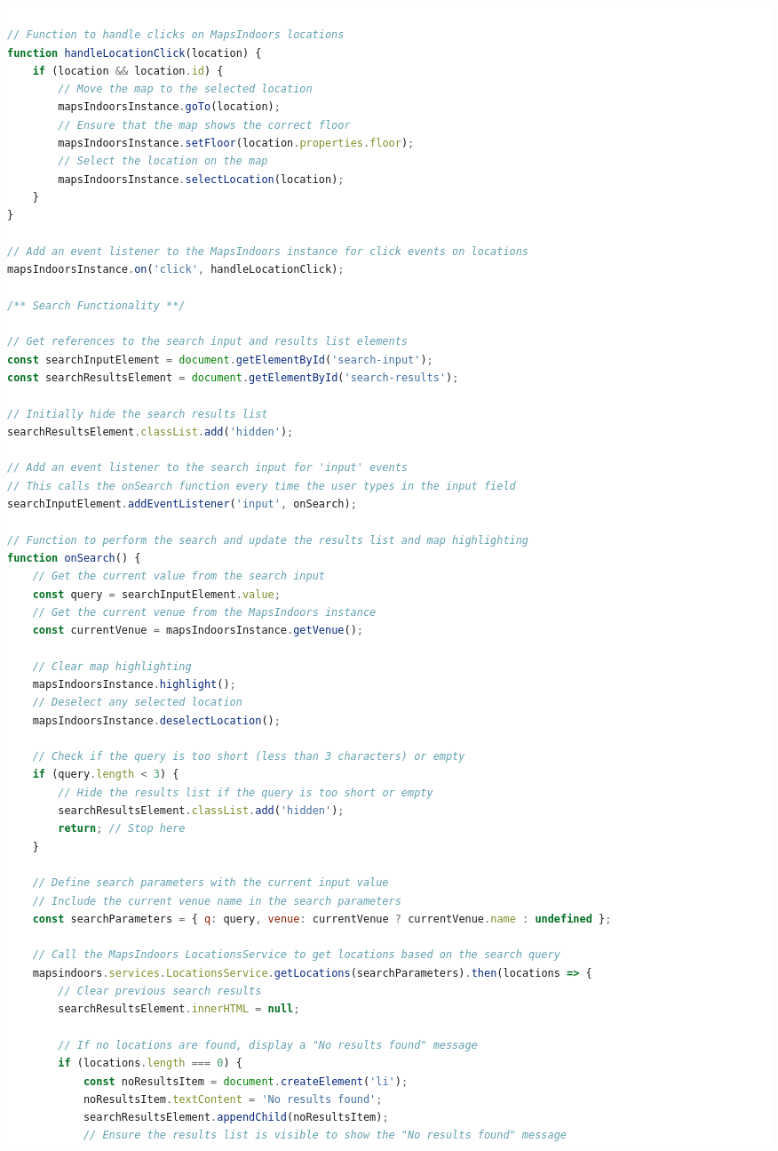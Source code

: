 ```javascript

// Function to handle clicks on MapsIndoors locations
function handleLocationClick(location) {
    if (location && location.id) {
        // Move the map to the selected location
        mapsIndoorsInstance.goTo(location);
        // Ensure that the map shows the correct floor
        mapsIndoorsInstance.setFloor(location.properties.floor);
        // Select the location on the map
        mapsIndoorsInstance.selectLocation(location);
    }
}

// Add an event listener to the MapsIndoors instance for click events on locations
mapsIndoorsInstance.on('click', handleLocationClick);

/** Search Functionality **/

// Get references to the search input and results list elements
const searchInputElement = document.getElementById('search-input');
const searchResultsElement = document.getElementById('search-results');

// Initially hide the search results list
searchResultsElement.classList.add('hidden');

// Add an event listener to the search input for 'input' events
// This calls the onSearch function every time the user types in the input field
searchInputElement.addEventListener('input', onSearch);

// Function to perform the search and update the results list and map highlighting
function onSearch() {
    // Get the current value from the search input
    const query = searchInputElement.value;
    // Get the current venue from the MapsIndoors instance
    const currentVenue = mapsIndoorsInstance.getVenue();

    // Clear map highlighting
    mapsIndoorsInstance.highlight();
    // Deselect any selected location
    mapsIndoorsInstance.deselectLocation();

    // Check if the query is too short (less than 3 characters) or empty
    if (query.length < 3) {
        // Hide the results list if the query is too short or empty
        searchResultsElement.classList.add('hidden');
        return; // Stop here
    }

    // Define search parameters with the current input value
    // Include the current venue name in the search parameters
    const searchParameters = { q: query, venue: currentVenue ? currentVenue.name : undefined };

    // Call the MapsIndoors LocationsService to get locations based on the search query
    mapsindoors.services.LocationsService.getLocations(searchParameters).then(locations => {
        // Clear previous search results
        searchResultsElement.innerHTML = null;

        // If no locations are found, display a "No results found" message
        if (locations.length === 0) {
            const noResultsItem = document.createElement('li');
            noResultsItem.textContent = 'No results found';
            searchResultsElement.appendChild(noResultsItem);
            // Ensure the results list is visible to show the "No results found" message
```